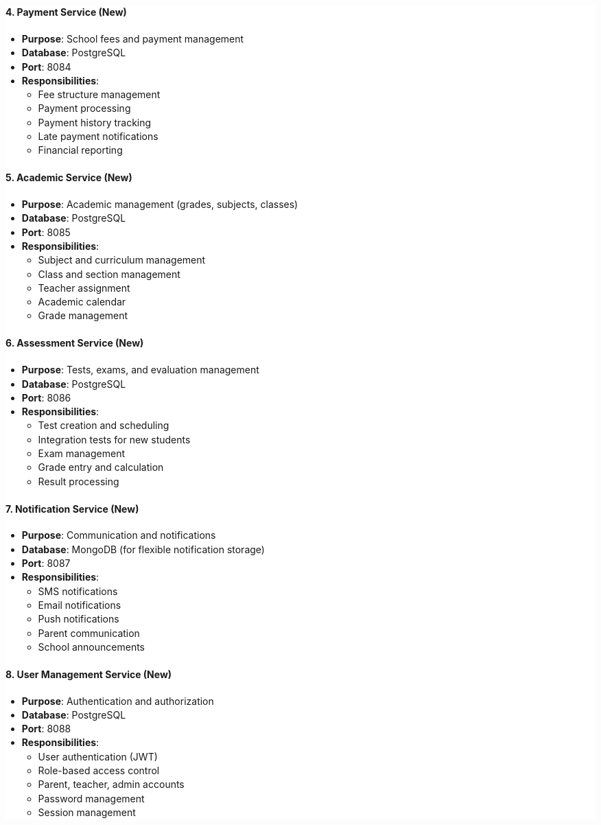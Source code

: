 #### 4. **Payment Service** (New)
- **Purpose**: School fees and payment management
- **Database**: PostgreSQL
- **Port**: 8084
- **Responsibilities**:
  - Fee structure management
  - Payment processing
  - Payment history tracking
  - Late payment notifications
  - Financial reporting

#### 5. **Academic Service** (New)
- **Purpose**: Academic management (grades, subjects, classes)
- **Database**: PostgreSQL
- **Port**: 8085
- **Responsibilities**:
  - Subject and curriculum management
  - Class and section management
  - Teacher assignment
  - Academic calendar
  - Grade management

#### 6. **Assessment Service** (New)
- **Purpose**: Tests, exams, and evaluation management
- **Database**: PostgreSQL
- **Port**: 8086
- **Responsibilities**:
  - Test creation and scheduling
  - Integration tests for new students
  - Exam management
  - Grade entry and calculation
  - Result processing

#### 7. **Notification Service** (New)
- **Purpose**: Communication and notifications
- **Database**: MongoDB (for flexible notification storage)
- **Port**: 8087
- **Responsibilities**:
  - SMS notifications
  - Email notifications
  - Push notifications
  - Parent communication
  - School announcements

#### 8. **User Management Service** (New)
- **Purpose**: Authentication and authorization
- **Database**: PostgreSQL
- **Port**: 8088
- **Responsibilities**:
  - User authentication (JWT)
  - Role-based access control
  - Parent, teacher, admin accounts
  - Password management
  - Session management
